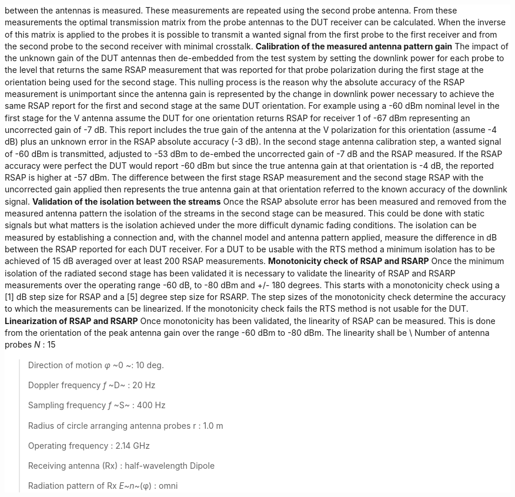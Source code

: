 between the antennas is measured. These measurements are repeated using the
second probe antenna. From these measurements the optimal transmission matrix
from the probe antennas to the DUT receiver can be calculated. When the
inverse of this matrix is applied to the probes it is possible to transmit a
wanted signal from the first probe to the first receiver and from the second
probe to the second receiver with minimal crosstalk.
**Calibration of the measured antenna pattern gain**
The impact of the unknown gain of the DUT antennas then de-embedded from the
test system by setting the downlink power for each probe to the level that
returns the same RSAP measurement that was reported for that probe
polarization during the first stage at the orientation being used for the
second stage. This nulling process is the reason why the absolute accuracy of
the RSAP measurement is unimportant since the antenna gain is represented by
the change in downlink power necessary to achieve the same RSAP report for the
first and second stage at the same DUT orientation.
For example using a -60 dBm nominal level in the first stage for the V antenna
assume the DUT for one orientation returns RSAP for receiver 1 of -67 dBm
representing an uncorrected gain of -7 dB. This report includes the true gain
of the antenna at the V polarization for this orientation (assume -4 dB) plus
an unknown error in the RSAP absolute accuracy (-3 dB). In the second stage
antenna calibration step, a wanted signal of -60 dBm is transmitted, adjusted
to -53 dBm to de-embed the uncorrected gain of -7 dB and the RSAP measured. If
the RSAP accuracy were perfect the DUT would report -60 dBm but since the true
antenna gain at that orientation is -4 dB, the reported RSAP is higher at -57
dBm. The difference between the first stage RSAP measurement and the second
stage RSAP with the uncorrected gain applied then represents the true antenna
gain at that orientation referred to the known accuracy of the downlink
signal.
**Validation of the isolation between the streams**
Once the RSAP absolute error has been measured and removed from the measured
antenna pattern the isolation of the streams in the second stage can be
measured. This could be done with static signals but what matters is the
isolation achieved under the more difficult dynamic fading conditions. The
isolation can be measured by establishing a connection and, with the channel
model and antenna pattern applied, measure the difference in dB between the
RSAP reported for each DUT receiver. For a DUT to be usable with the RTS
method a minimum isolation has to be achieved of 15 dB averaged over at least
200 RSAP measurements.
**Monotonicity check of RSAP and RSARP**
Once the minimum isolation of the radiated second stage has been validated it
is necessary to validate the linearity of RSAP and RSARP measurements over the
operating range -60 dB, to -80 dBm and +/- 180 degrees. This starts with a
monotonicity check using a [1] dB step size for RSAP and a [5] degree step
size for RSARP. The step sizes of the monotonicity check determine the
accuracy to which the measurements can be linearized. If the monotonicity
check fails the RTS method is not usable for the DUT.
**Linearization of RSAP and RSARP**
Once monotonicity has been validated, the linearity of RSAP can be measured.
This is done from the orientation of the peak antenna gain over the range -60
dBm to -80 dBm. The linearity shall be \ Number of antenna probes _N_ : 15
>
> Direction of motion _φ_ ~0 ~: 10 deg.
>
> Doppler frequency _f_ ~D~ : 20 Hz
>
> Sampling frequency _f_ ~S~ : 400 Hz
>
> Radius of circle arranging antenna probes r : 1.0 m
>
> Operating frequency : 2.14 GHz
>
> Receiving antenna (Rx) : half-wavelength Dipole
>
> Radiation pattern of Rx _E~n~_(φ) : omni